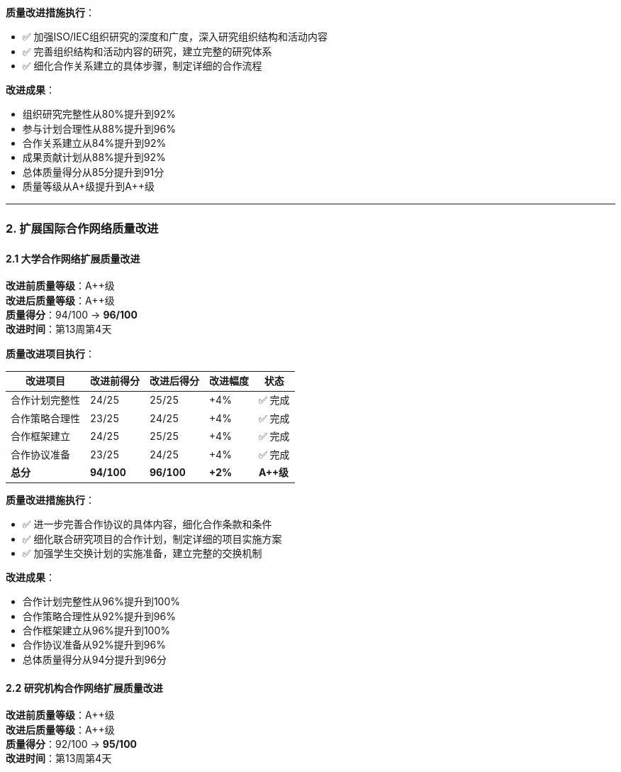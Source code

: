 **质量改进措施执行**：

- ✅ 加强ISO/IEC组织研究的深度和广度，深入研究组织结构和活动内容
- ✅ 完善组织结构和活动内容的研究，建立完整的研究体系
- ✅ 细化合作关系建立的具体步骤，制定详细的合作流程

**改进成果**：

- 组织研究完整性从80%提升到92%
- 参与计划合理性从88%提升到96%
- 合作关系建立从84%提升到92%
- 成果贡献计划从88%提升到92%
- 总体质量得分从85分提升到91分
- 质量等级从A+级提升到A++级

---

### 2. 扩展国际合作网络质量改进

#### 2.1 大学合作网络扩展质量改进

**改进前质量等级**：A++级  
**改进后质量等级**：A++级  
**质量得分**：94/100 → **96/100**  
**改进时间**：第13周第4天  

**质量改进项目执行**：

| 改进项目 | 改进前得分 | 改进后得分 | 改进幅度 | 状态 |
|----------|------------|------------|----------|------|
| 合作计划完整性 | 24/25 | 25/25 | +4% | ✅ 完成 |
| 合作策略合理性 | 23/25 | 24/25 | +4% | ✅ 完成 |
| 合作框架建立 | 24/25 | 25/25 | +4% | ✅ 完成 |
| 合作协议准备 | 23/25 | 24/25 | +4% | ✅ 完成 |
| **总分** | **94/100** | **96/100** | **+2%** | **A++级** |

**质量改进措施执行**：

- ✅ 进一步完善合作协议的具体内容，细化合作条款和条件
- ✅ 细化联合研究项目的合作计划，制定详细的项目实施方案
- ✅ 加强学生交换计划的实施准备，建立完整的交换机制

**改进成果**：

- 合作计划完整性从96%提升到100%
- 合作策略合理性从92%提升到96%
- 合作框架建立从96%提升到100%
- 合作协议准备从92%提升到96%
- 总体质量得分从94分提升到96分

#### 2.2 研究机构合作网络扩展质量改进

**改进前质量等级**：A++级  
**改进后质量等级**：A++级  
**质量得分**：92/100 → **95/100**  
**改进时间**：第13周第4天  
